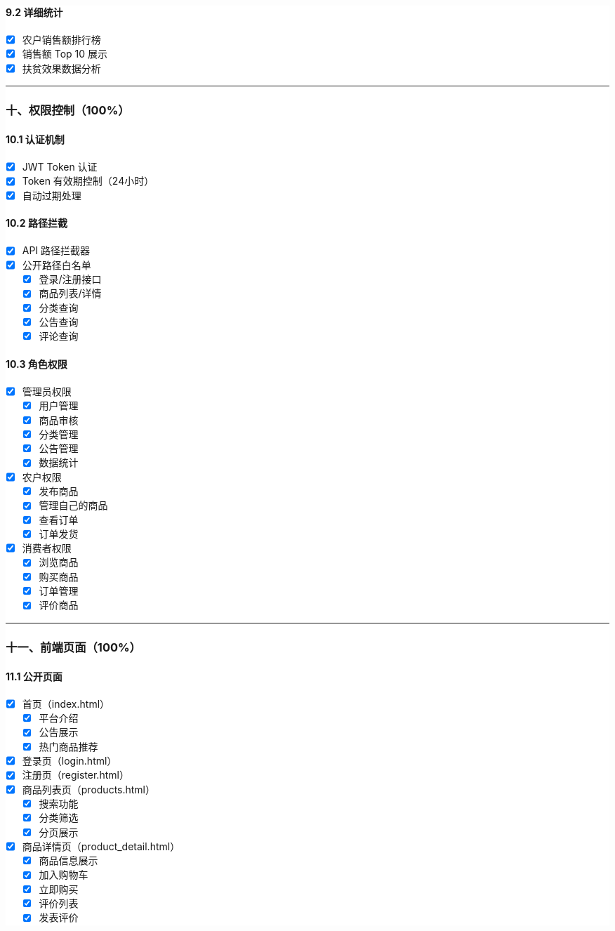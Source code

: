 #### 9.2 详细统计
- [x] 农户销售额排行榜
- [x] 销售额 Top 10 展示
- [x] 扶贫效果数据分析

---

### 十、权限控制（100%）

#### 10.1 认证机制
- [x] JWT Token 认证
- [x] Token 有效期控制（24小时）
- [x] 自动过期处理

#### 10.2 路径拦截
- [x] API 路径拦截器
- [x] 公开路径白名单
  - [x] 登录/注册接口
  - [x] 商品列表/详情
  - [x] 分类查询
  - [x] 公告查询
  - [x] 评论查询

#### 10.3 角色权限
- [x] 管理员权限
  - [x] 用户管理
  - [x] 商品审核
  - [x] 分类管理
  - [x] 公告管理
  - [x] 数据统计
- [x] 农户权限
  - [x] 发布商品
  - [x] 管理自己的商品
  - [x] 查看订单
  - [x] 订单发货
- [x] 消费者权限
  - [x] 浏览商品
  - [x] 购买商品
  - [x] 订单管理
  - [x] 评价商品

---

### 十一、前端页面（100%）

#### 11.1 公开页面
- [x] 首页（index.html）
  - [x] 平台介绍
  - [x] 公告展示
  - [x] 热门商品推荐
- [x] 登录页（login.html）
- [x] 注册页（register.html）
- [x] 商品列表页（products.html）
  - [x] 搜索功能
  - [x] 分类筛选
  - [x] 分页展示
- [x] 商品详情页（product_detail.html）
  - [x] 商品信息展示
  - [x] 加入购物车
  - [x] 立即购买
  - [x] 评价列表
  - [x] 发表评价
